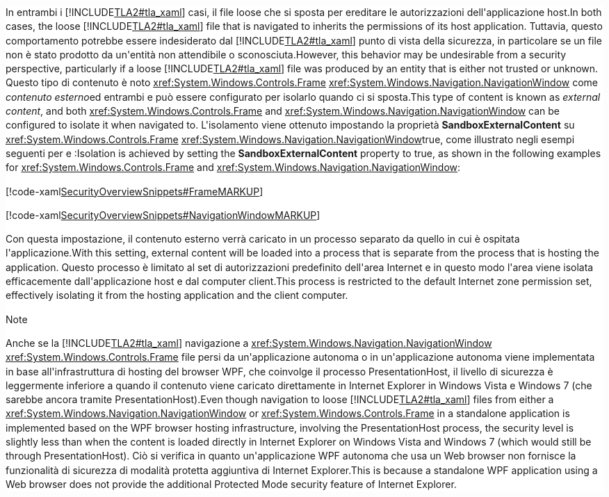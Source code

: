  <span data-ttu-id="30bac-300">In entrambi i [!INCLUDE[TLA2#tla_xaml](../../../includes/tla2sharptla-xaml-md.md)] casi, il file loose che si sposta per ereditare le autorizzazioni dell'applicazione host.</span><span class="sxs-lookup"><span data-stu-id="30bac-300">In both cases, the loose [!INCLUDE[TLA2#tla_xaml](../../../includes/tla2sharptla-xaml-md.md)] file that is navigated to inherits the permissions of its host application.</span></span> <span data-ttu-id="30bac-301">Tuttavia, questo comportamento potrebbe essere indesiderato dal [!INCLUDE[TLA2#tla_xaml](../../../includes/tla2sharptla-xaml-md.md)] punto di vista della sicurezza, in particolare se un file non è stato prodotto da un'entità non attendibile o sconosciuta.</span><span class="sxs-lookup"><span data-stu-id="30bac-301">However, this behavior may be undesirable from a security perspective, particularly if a loose [!INCLUDE[TLA2#tla_xaml](../../../includes/tla2sharptla-xaml-md.md)] file was produced by an entity that is either not trusted or unknown.</span></span> <span data-ttu-id="30bac-302">Questo tipo di contenuto è noto <xref:System.Windows.Controls.Frame> <xref:System.Windows.Navigation.NavigationWindow> come *contenuto esterno*ed entrambi e può essere configurato per isolarlo quando ci si sposta.</span><span class="sxs-lookup"><span data-stu-id="30bac-302">This type of content is known as *external content*, and both <xref:System.Windows.Controls.Frame> and <xref:System.Windows.Navigation.NavigationWindow> can be configured to isolate it when navigated to.</span></span> <span data-ttu-id="30bac-303">L'isolamento viene ottenuto impostando la proprietà **SandboxExternalContent** su <xref:System.Windows.Controls.Frame> <xref:System.Windows.Navigation.NavigationWindow>true, come illustrato negli esempi seguenti per e :</span><span class="sxs-lookup"><span data-stu-id="30bac-303">Isolation is achieved by setting the **SandboxExternalContent** property to true, as shown in the following examples for <xref:System.Windows.Controls.Frame> and <xref:System.Windows.Navigation.NavigationWindow>:</span></span>  
  
 [!code-xaml[SecurityOverviewSnippets#FrameMARKUP](~/samples/snippets/csharp/VS_Snippets_Wpf/SecurityOverviewSnippets/CS/Window2.xaml#framemarkup)]  
  
 [!code-xaml[SecurityOverviewSnippets#NavigationWindowMARKUP](~/samples/snippets/csharp/VS_Snippets_Wpf/SecurityOverviewSnippets/CS/Window1.xaml#navigationwindowmarkup)]  
  
 <span data-ttu-id="30bac-304">Con questa impostazione, il contenuto esterno verrà caricato in un processo separato da quello in cui è ospitata l'applicazione.</span><span class="sxs-lookup"><span data-stu-id="30bac-304">With this setting, external content will be loaded into a process that is separate from the process that is hosting the application.</span></span> <span data-ttu-id="30bac-305">Questo processo è limitato al set di autorizzazioni predefinito dell'area Internet e in questo modo l'area viene isolata efficacemente dall'applicazione host e dal computer client.</span><span class="sxs-lookup"><span data-stu-id="30bac-305">This process is restricted to the default Internet zone permission set, effectively isolating it from the hosting application and the client computer.</span></span>  
  
> [!NOTE]
> <span data-ttu-id="30bac-306">Anche se la [!INCLUDE[TLA2#tla_xaml](../../../includes/tla2sharptla-xaml-md.md)] navigazione a <xref:System.Windows.Navigation.NavigationWindow> <xref:System.Windows.Controls.Frame> file persi da un'applicazione autonoma o in un'applicazione autonoma viene implementata in base all'infrastruttura di hosting del browser WPF, che coinvolge il processo PresentationHost, il livello di sicurezza è leggermente inferiore a quando il contenuto viene caricato direttamente in Internet Explorer in Windows Vista e Windows 7 (che sarebbe ancora tramite PresentationHost).</span><span class="sxs-lookup"><span data-stu-id="30bac-306">Even though navigation to loose [!INCLUDE[TLA2#tla_xaml](../../../includes/tla2sharptla-xaml-md.md)] files from either a <xref:System.Windows.Navigation.NavigationWindow> or <xref:System.Windows.Controls.Frame> in a standalone application is implemented based on the WPF browser hosting infrastructure, involving the PresentationHost process, the security level is slightly less than when the content is loaded directly in Internet Explorer on Windows Vista and Windows 7 (which would still be through PresentationHost).</span></span> <span data-ttu-id="30bac-307">Ciò si verifica in quanto un'applicazione WPF autonoma che usa un Web browser non fornisce la funzionalità di sicurezza di modalità protetta aggiuntiva di Internet Explorer.</span><span class="sxs-lookup"><span data-stu-id="30bac-307">This is because a standalone WPF application using a Web browser does not provide the additional Protected Mode security feature of Internet Explorer.</span></span>  
  